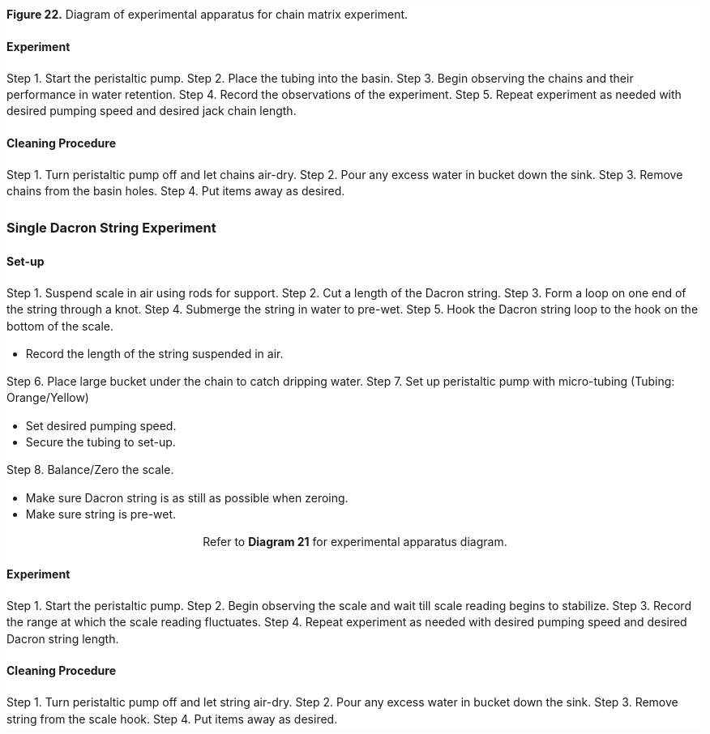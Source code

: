 **Figure 22.** Diagram of experimental apparatus for chain matrix experiment.

</center>

#### Experiment
Step 1. Start the peristaltic pump.
Step 2. Place the tubing into the basin.
Step 3. Begin observing the chains and their performance in water retention.
Step 4. Record the observations of the experiment.
Step 5. Repeat experiment as needed with desired pumping speed and desired jack chain length.

#### Cleaning Procedure
Step 1. Turn peristaltic pump off and let chains air-dry.
Step 2. Pour any excess water in bucket down the sink.
Step 3. Remove chains from the basin holes.
Step 4. Put items away as desired.

### Single Dacron String Experiment
#### Set-up
Step 1. Suspend scale in air using rods for support.
Step 2. Cut a length of the Dacron string.
Step 3. Form a loop on one end of the string through a knot.
Step 4. Submerge the string in water to pre-wet.
Step 5. Hook the Dacron string loop to the hook on the bottom of the scale.

* Record the length of the string suspended in air.

Step 6. Place large bucket under the chain to catch dripping water.
Step 7. Set up peristaltic pump with micro-tubing (Tubing: Orange/Yellow)
* Set desired pumping speed.
* Secure the tubing to set-up.

Step 8. Balance/Zero the scale.

* Make sure Dacron string is as still as possible when zeroing.
* Make sure string is pre-wet.

<center>

Refer to **Diagram 21** for experimental apparatus diagram.

</center>

#### Experiment
Step 1. Start the peristaltic pump.
Step 2. Begin observing the scale and wait till scale reading begins to stabilize.
Step 3. Record the range at which the scale reading fluctuates.
Step 4. Repeat experiment as needed with desired pumping speed and desired Dacron string length.

#### Cleaning Procedure
Step 1. Turn peristaltic pump off and let string air-dry.
Step 2. Pour any excess water in bucket down the sink.
Step 3. Remove string from the scale hook.
Step 4. Put items away as desired.
